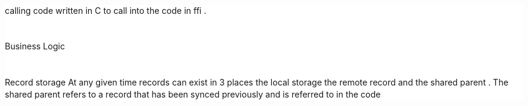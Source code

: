 calling
code
written
in
C
to
call
into
the
code
in
ffi
.
#
#
#
Business
Logic
#
#
#
#
Record
storage
At
any
given
time
records
can
exist
in
3
places
the
local
storage
the
remote
record
and
the
shared
parent
.
The
shared
parent
refers
to
a
record
that
has
been
synced
previously
and
is
referred
to
in
the
code